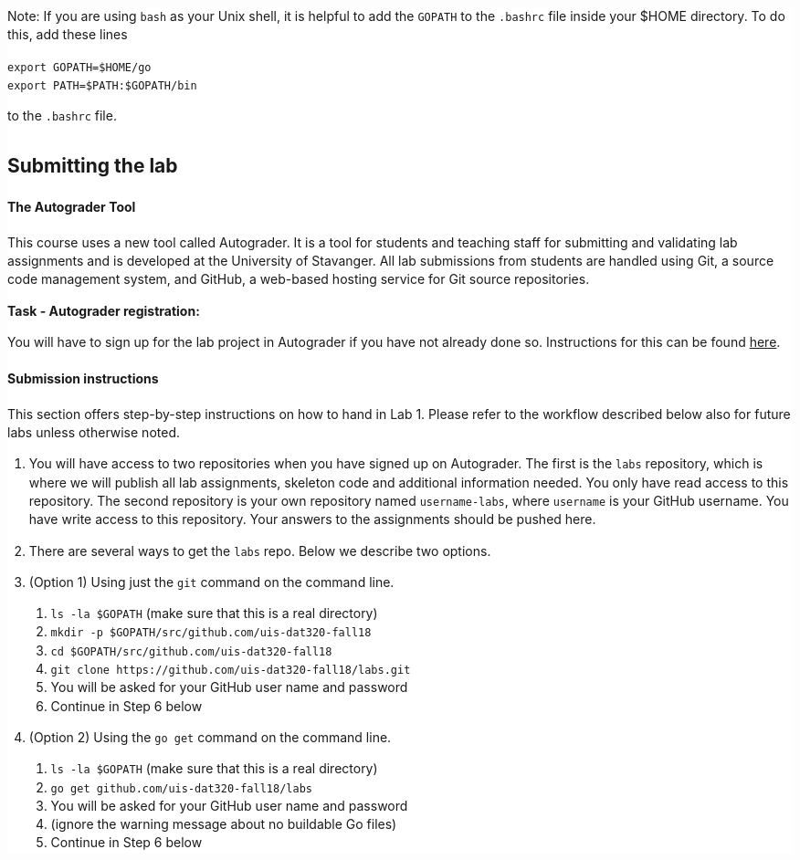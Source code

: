 Note: If you are using `bash` as your Unix shell, it is helpful to add the
`GOPATH` to the `.bashrc` file inside your $HOME directory. To do this, add
these lines
```
export GOPATH=$HOME/go
export PATH=$PATH:$GOPATH/bin
```
to the `.bashrc` file.

## Submitting the lab

#### The Autograder Tool

This course uses a new tool called Autograder. It is a tool for students and
teaching staff for submitting and validating lab assignments and is developed
at the University of Stavanger. All lab submissions from students are handled
using Git, a source code management system, and GitHub, a web-based hosting
service for Git source repositories.

**Task - Autograder registration:**

You will have to sign up for the lab project in Autograder if you have not
already done so. Instructions for this can be found
[here](https://github.com/uis-dat320-fall18/course-info/blob/master/autograder-registration.md).

#### Submission instructions

This section offers step-by-step instructions on how to hand in
Lab 1. Please refer to the workflow described below also for future labs unless
otherwise noted. 

1. You will have access to two repositories when you have signed up on
   Autograder. The first is the `labs` repository, which is where we will
   publish all lab assignments, skeleton code and additional information
   needed. You only have read access to this repository. The second repository
   is your own repository named `username-labs`, where `username` is your
   GitHub username. You have write access to this repository. Your answers to
   the assignments should be pushed here.

2. There are several ways to get the `labs` repo. Below we describe two options.

3. (Option 1) Using just the `git` command on the command line.
	1. `ls -la $GOPATH` (make sure that this is a real directory)
	2. `mkdir -p $GOPATH/src/github.com/uis-dat320-fall18`
	3. `cd $GOPATH/src/github.com/uis-dat320-fall18`
	4. `git clone https://github.com/uis-dat320-fall18/labs.git`
	5. You will be asked for your GitHub user name and password
	6. Continue in Step 6 below
  
4. (Option 2) Using the `go get` command on the command line.
	1. `ls -la $GOPATH` (make sure that this is a real directory)
	2. `go get github.com/uis-dat320-fall18/labs` 
	3. You will be asked for your GitHub user name and password
	4. (ignore the warning message about no buildable Go files)
	5. Continue in Step 6 below
